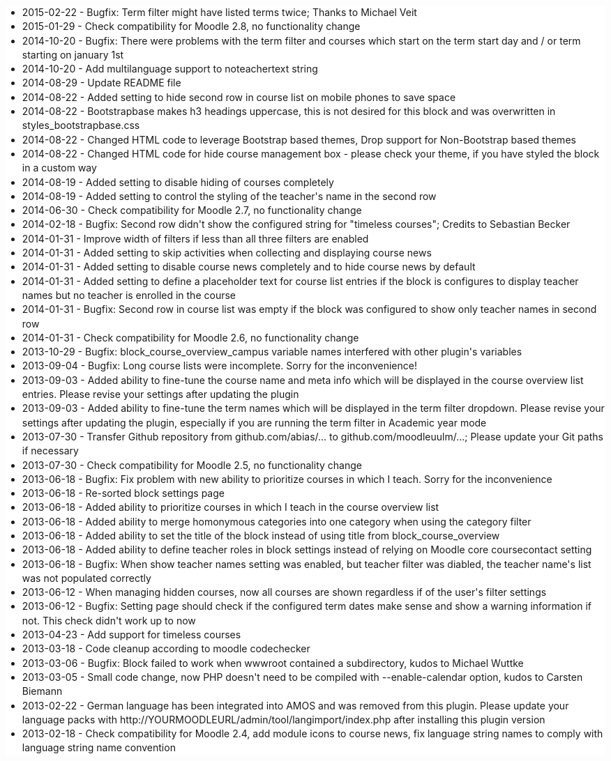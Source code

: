 * 2015-02-22 - Bugfix: Term filter might have listed terms twice; Thanks to Michael Veit
* 2015-01-29 - Check compatibility for Moodle 2.8, no functionality change
* 2014-10-20 - Bugfix: There were problems with the term filter and courses which start on the term start day and / or term starting on january 1st
* 2014-10-20 - Add multilanguage support to noteachertext string
* 2014-08-29 - Update README file
* 2014-08-22 - Added setting to hide second row in course list on mobile phones to save space
* 2014-08-22 - Bootstrapbase makes h3 headings uppercase, this is not desired for this block and was overwritten in styles_bootstrapbase.css
* 2014-08-22 - Changed HTML code to leverage Bootstrap based themes, Drop support for Non-Bootstrap based themes
* 2014-08-22 - Changed HTML code for hide course management box - please check your theme, if you have styled the block in a custom way
* 2014-08-19 - Added setting to disable hiding of courses completely
* 2014-08-19 - Added setting to control the styling of the teacher's name in the second row
* 2014-06-30 - Check compatibility for Moodle 2.7, no functionality change
* 2014-02-18 - Bugfix: Second row didn't show the configured string for "timeless courses"; Credits to Sebastian Becker
* 2014-01-31 - Improve width of filters if less than all three filters are enabled
* 2014-01-31 - Added setting to skip activities when collecting and displaying course news
* 2014-01-31 - Added setting to disable course news completely and to hide course news by default
* 2014-01-31 - Added setting to define a placeholder text for course list entries if the block is configures to display teacher names but no teacher is enrolled in the course
* 2014-01-31 - Bugfix: Second row in course list was empty if the block was configured to show only teacher names in second row
* 2014-01-31 - Check compatibility for Moodle 2.6, no functionality change
* 2013-10-29 - Bugfix: block_course_overview_campus variable names interfered with other plugin's variables
* 2013-09-04 - Bugfix: Long course lists were incomplete. Sorry for the inconvenience!
* 2013-09-03 - Added ability to fine-tune the course name and meta info which will be displayed in the course overview list entries. Please revise your settings after updating the plugin
* 2013-09-03 - Added ability to fine-tune the term names which will be displayed in the term filter dropdown. Please revise your settings after updating the plugin, especially if you are running the term filter in Academic year mode
* 2013-07-30 - Transfer Github repository from github.com/abias/... to github.com/moodleuulm/...; Please update your Git paths if necessary
* 2013-07-30 - Check compatibility for Moodle 2.5, no functionality change
* 2013-06-18 - Bugfix: Fix problem with new ability to prioritize courses in which I teach. Sorry for the inconvenience
* 2013-06-18 - Re-sorted block settings page
* 2013-06-18 - Added ability to prioritize courses in which I teach in the course overview list
* 2013-06-18 - Added ability to merge homonymous categories into one category when using the category filter
* 2013-06-18 - Added ability to set the title of the block instead of using title from block_course_overview
* 2013-06-18 - Added ability to define teacher roles in block settings instead of relying on Moodle core coursecontact setting
* 2013-06-18 - Bugfix: When show teacher names setting was enabled, but teacher filter was diabled, the teacher name's list was not populated correctly
* 2013-06-12 - When managing hidden courses, now all courses are shown regardless if of the user's filter settings
* 2013-06-12 - Bugfix: Setting page should check if the configured term dates make sense and show a warning information if not. This check didn't work up to now
* 2013-04-23 - Add support for timeless courses
* 2013-03-18 - Code cleanup according to moodle codechecker
* 2013-03-06 - Bugfix: Block failed to work when wwwroot contained a subdirectory, kudos to Michael Wuttke
* 2013-03-05 - Small code change, now PHP doesn't need to be compiled with --enable-calendar option, kudos to Carsten Biemann
* 2013-02-22 - German language has been integrated into AMOS and was removed from this plugin. Please update your language packs with http://YOURMOODLEURL/admin/tool/langimport/index.php after installing this plugin version
* 2013-02-18 - Check compatibility for Moodle 2.4, add module icons to course news, fix language string names to comply with language string name convention
